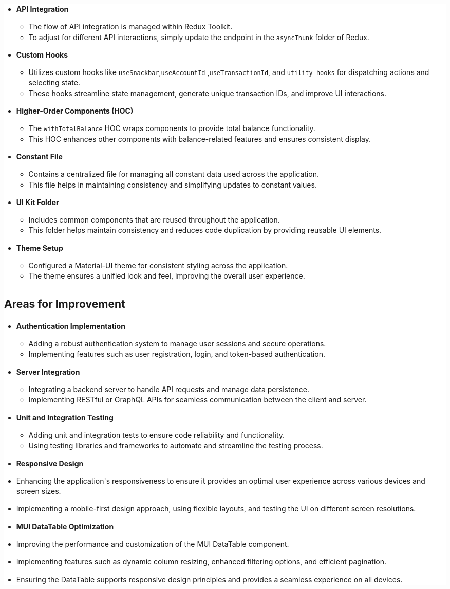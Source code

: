 - **API Integration**

  - The flow of API integration is managed within Redux Toolkit.
  - To adjust for different API interactions, simply update the endpoint in the `asyncThunk` folder of Redux.

- **Custom Hooks**

  - Utilizes custom hooks like `useSnackbar`,`useAccountId` ,`useTransactionId`, and `utility hooks` for dispatching actions and selecting state.
  - These hooks streamline state management, generate unique transaction IDs, and improve UI interactions.

- **Higher-Order Components (HOC)**

  - The `withTotalBalance` HOC wraps components to provide total balance functionality.
  - This HOC enhances other components with balance-related features and ensures consistent display.

- **Constant File**

  - Contains a centralized file for managing all constant data used across the application.
  - This file helps in maintaining consistency and simplifying updates to constant values.

- **UI Kit Folder**

  - Includes common components that are reused throughout the application.
  - This folder helps maintain consistency and reduces code duplication by providing reusable UI elements.

- **Theme Setup**
  - Configured a Material-UI theme for consistent styling across the application.
  - The theme ensures a unified look and feel, improving the overall user experience.

## Areas for Improvement

- **Authentication Implementation**

  - Adding a robust authentication system to manage user sessions and secure operations.
  - Implementing features such as user registration, login, and token-based authentication.

- **Server Integration**

  - Integrating a backend server to handle API requests and manage data persistence.
  - Implementing RESTful or GraphQL APIs for seamless communication between the client and server.

- **Unit and Integration Testing**
  - Adding unit and integration tests to ensure code reliability and functionality.
  - Using testing libraries and frameworks to automate and streamline the testing process.

- **Responsive Design**
- Enhancing the application's responsiveness to ensure it provides an optimal user experience   across various devices and screen sizes.
 
 - Implementing a mobile-first design approach, using flexible layouts, and testing the UI on different screen resolutions. 

- **MUI DataTable Optimization**
- Improving the performance and customization of the MUI DataTable component.
- Implementing features such as dynamic column resizing, enhanced filtering options, and efficient pagination.
- Ensuring the DataTable supports responsive design principles and provides a seamless experience on all devices.